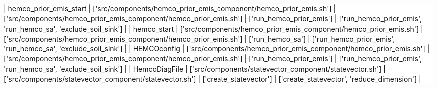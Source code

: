 | hemco_prior_emis_start                    | ['src/components/hemco_prior_emis_component/hemco_prior_emis.sh']                                                                                                                                                                                                                                                                                                                                                                                                                                                                                                                                              | ['src/components/hemco_prior_emis_component/hemco_prior_emis.sh']                                                                                                                                                                                                                             | ['run_hemco_prior_emis']                                                                      | ['run_hemco_prior_emis', 'run_hemco_sa', 'exclude_soil_sink']                                                                                                                                                                                                                                                                                                                                                                                                     |
| hemco_start                               | ['src/components/hemco_prior_emis_component/hemco_prior_emis.sh']                                                                                                                                                                                                                                                                                                                                                                                                                                                                                                                                              | ['src/components/hemco_prior_emis_component/hemco_prior_emis.sh']                                                                                                                                                                                                                             | ['run_hemco_sa']                                                                              | ['run_hemco_prior_emis', 'run_hemco_sa', 'exclude_soil_sink']                                                                                                                                                                                                                                                                                                                                                                                                     |
| HEMCOconfig                               | ['src/components/hemco_prior_emis_component/hemco_prior_emis.sh']                                                                                                                                                                                                                                                                                                                                                                                                                                                                                                                                              | ['src/components/hemco_prior_emis_component/hemco_prior_emis.sh']                                                                                                                                                                                                                             | ['run_hemco_prior_emis']                                                                      | ['run_hemco_prior_emis', 'run_hemco_sa', 'exclude_soil_sink']                                                                                                                                                                                                                                                                                                                                                                                                     |
| HemcoDiagFile                             | ['src/components/statevector_component/statevector.sh']                                                                                                                                                                                                                                                                                                                                                                                                                                                                                                                                                        | ['src/components/statevector_component/statevector.sh']                                                                                                                                                                                                                                       | ['create_statevector']                                                                        | ['create_statevector', 'reduce_dimension']                                                                                                                                                                                                                                                                                                                                                                                                                        |